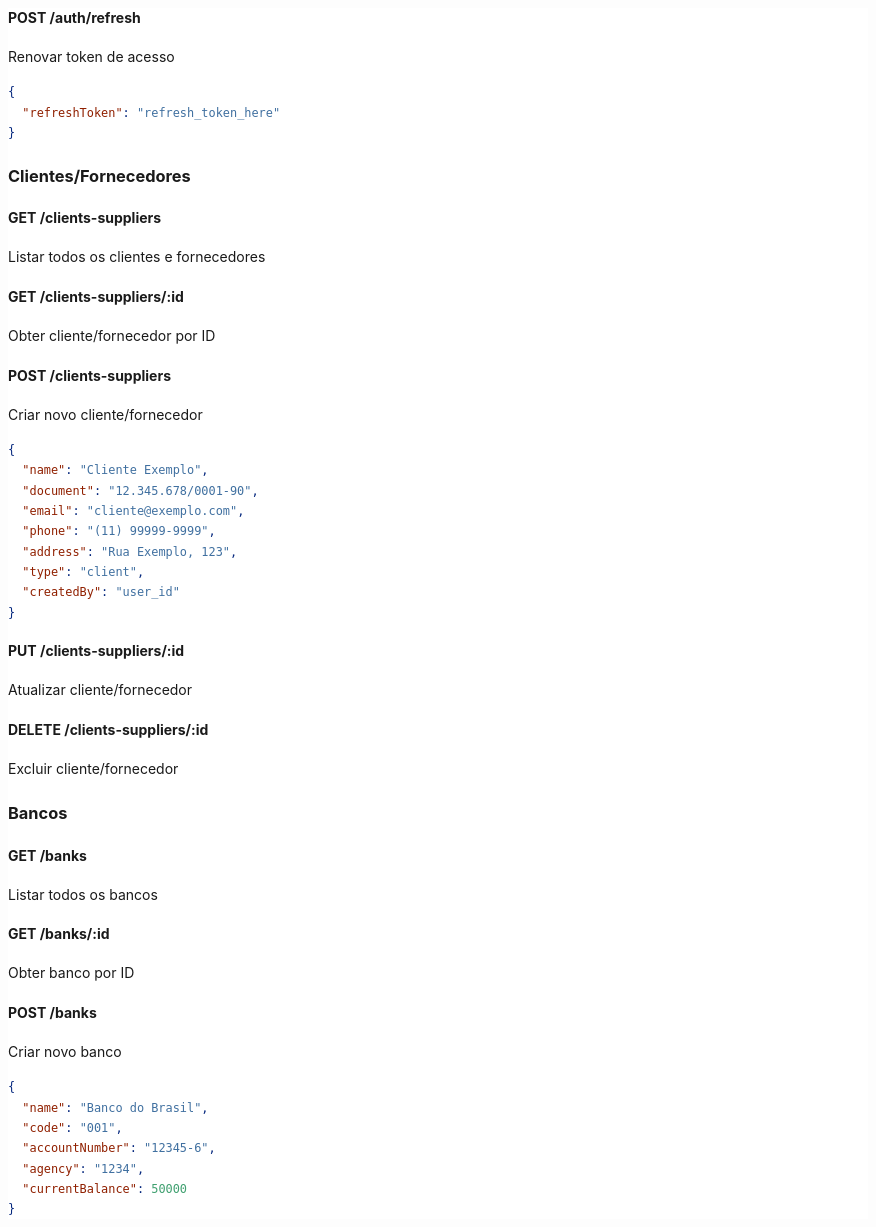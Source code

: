 #### POST /auth/refresh
Renovar token de acesso
```json
{
  "refreshToken": "refresh_token_here"
}
```

### Clientes/Fornecedores

#### GET /clients-suppliers
Listar todos os clientes e fornecedores

#### GET /clients-suppliers/:id
Obter cliente/fornecedor por ID

#### POST /clients-suppliers
Criar novo cliente/fornecedor
```json
{
  "name": "Cliente Exemplo",
  "document": "12.345.678/0001-90",
  "email": "cliente@exemplo.com",
  "phone": "(11) 99999-9999",
  "address": "Rua Exemplo, 123",
  "type": "client",
  "createdBy": "user_id"
}
```

#### PUT /clients-suppliers/:id
Atualizar cliente/fornecedor

#### DELETE /clients-suppliers/:id
Excluir cliente/fornecedor

### Bancos

#### GET /banks
Listar todos os bancos

#### GET /banks/:id
Obter banco por ID

#### POST /banks
Criar novo banco
```json
{
  "name": "Banco do Brasil",
  "code": "001",
  "accountNumber": "12345-6",
  "agency": "1234",
  "currentBalance": 50000
}
```
